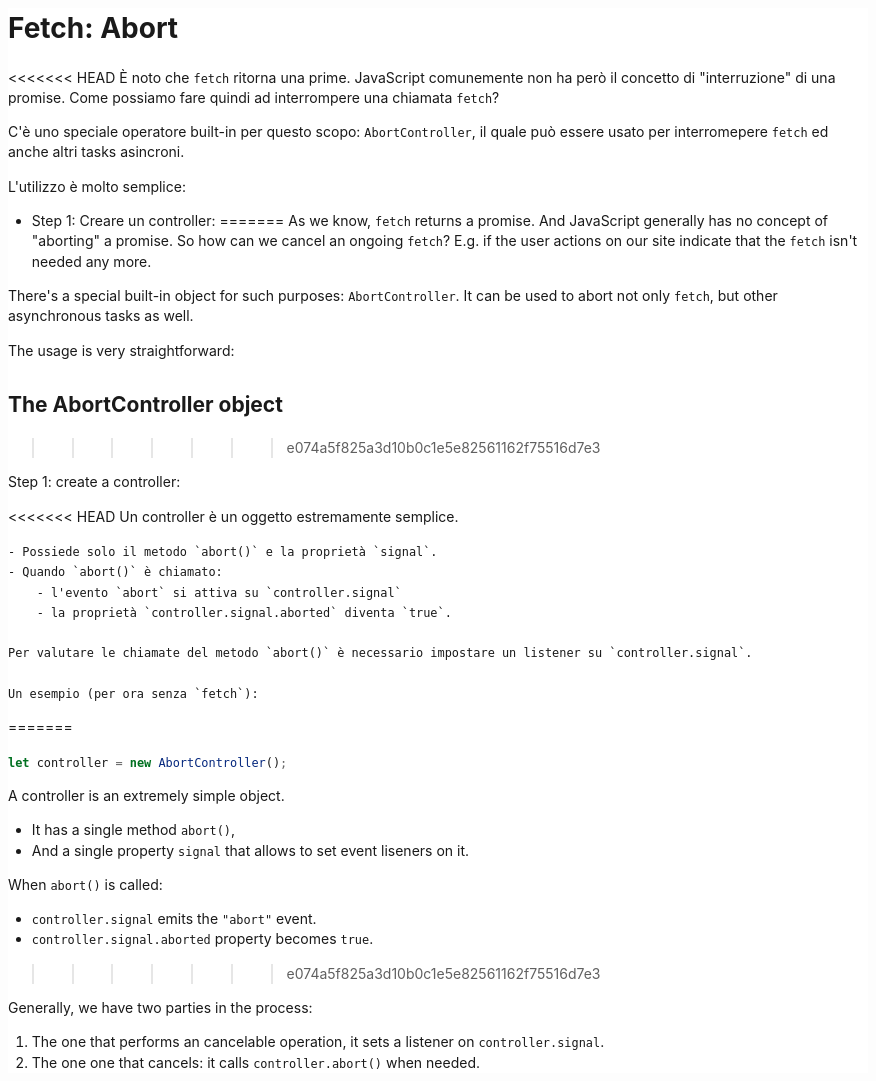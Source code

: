 
# Fetch: Abort

<<<<<<< HEAD
È noto che `fetch` ritorna una prime. JavaScript comunemente non ha però il concetto di "interruzione" di una promise. Come possiamo fare quindi ad interrompere una chiamata `fetch`?

C'è uno speciale operatore built-in per questo scopo: `AbortController`, il quale può essere usato per interromepere `fetch` ed anche altri tasks asincroni.

L'utilizzo è molto semplice:

- Step 1: Creare un controller:
=======
As we know, `fetch` returns a promise. And JavaScript generally has no concept of "aborting" a promise. So how can we cancel an ongoing `fetch`? E.g. if the user actions on our site indicate that the `fetch` isn't needed any more.

There's a special built-in object for such purposes: `AbortController`. It can be used to abort not only `fetch`, but other asynchronous tasks as well.

The usage is very straightforward:

## The AbortController object
>>>>>>> e074a5f825a3d10b0c1e5e82561162f75516d7e3

Step 1: create a controller:

<<<<<<< HEAD
    Un controller è un oggetto estremamente semplice.

    - Possiede solo il metodo `abort()` e la proprietà `signal`.
    - Quando `abort()` è chiamato:
        - l'evento `abort` si attiva su `controller.signal`
        - la proprietà `controller.signal.aborted` diventa `true`.

    Per valutare le chiamate del metodo `abort()` è necessario impostare un listener su `controller.signal`.

    Un esempio (per ora senza `fetch`):
=======
```js
let controller = new AbortController();
```

A controller is an extremely simple object.

- It has a single method `abort()`,
- And a single property `signal` that allows to set event liseners on it.

When `abort()` is called:
- `controller.signal` emits the `"abort"` event.
- `controller.signal.aborted` property becomes `true`.
>>>>>>> e074a5f825a3d10b0c1e5e82561162f75516d7e3

Generally, we have two parties in the process: 
1. The one that performs an cancelable operation, it sets a listener on `controller.signal`.
2. The one one that cancels: it calls `controller.abort()` when needed.
